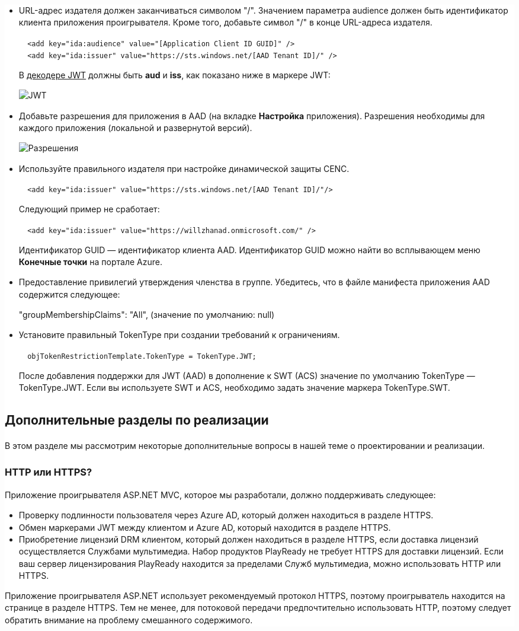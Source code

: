 * URL-адрес издателя должен заканчиваться символом "/". Значением параметра audience должен быть идентификатор клиента приложения проигрывателя. Кроме того, добавьте символ "/" в конце URL-адреса издателя.

        <add key="ida:audience" value="[Application Client ID GUID]" />
        <add key="ida:issuer" value="https://sts.windows.net/[AAD Tenant ID]/" />

    В [декодере JWT](http://jwt.calebb.net/) должны быть **aud** и **iss**, как показано ниже в маркере JWT:

    ![JWT](./media/media-services-cenc-with-multidrm-access-control/media-services-1st-gotcha.png)

* Добавьте разрешения для приложения в AAD (на вкладке **Настройка** приложения). Разрешения необходимы для каждого приложения (локальной и развернутой версий).

    ![Разрешения](./media/media-services-cenc-with-multidrm-access-control/media-services-perms-to-other-apps.png)

* Используйте правильного издателя при настройке динамической защиты CENC.

        <add key="ida:issuer" value="https://sts.windows.net/[AAD Tenant ID]/"/>

    Следующий пример не сработает:

        <add key="ida:issuer" value="https://willzhanad.onmicrosoft.com/" />

    Идентификатор GUID — идентификатор клиента AAD. Идентификатор GUID можно найти во всплывающем меню **Конечные точки** на портале Azure.

* Предоставление привилегий утверждения членства в группе. Убедитесь, что в файле манифеста приложения AAD содержится следующее: 

    "groupMembershipClaims": "All", (значение по умолчанию: null)

* Установите правильный TokenType при создании требований к ограничениям.

        objTokenRestrictionTemplate.TokenType = TokenType.JWT;

    После добавления поддержки для JWT (AAD) в дополнение к SWT (ACS) значение по умолчанию TokenType — TokenType.JWT. Если вы используете SWT и ACS, необходимо задать значение маркера TokenType.SWT.

## <a name="additional-topics-for-implementation"></a>Дополнительные разделы по реализации
В этом разделе мы рассмотрим некоторые дополнительные вопросы в нашей теме о проектировании и реализации.

### <a name="http-or-https"></a>HTTP или HTTPS?
Приложение проигрывателя ASP.NET MVC, которое мы разработали, должно поддерживать следующее:

* Проверку подлинности пользователя через Azure AD, который должен находиться в разделе HTTPS.
* Обмен маркерами JWT между клиентом и Azure AD, который находится в разделе HTTPS.
* Приобретение лицензий DRM клиентом, который должен находиться в разделе HTTPS, если доставка лицензий осуществляется Службами мультимедиа. Набор продуктов PlayReady не требует HTTPS для доставки лицензий. Если ваш сервер лицензирования PlayReady находится за пределами Служб мультимедиа, можно использовать HTTP или HTTPS.

Приложение проигрывателя ASP.NET использует рекомендуемый протокол HTTPS, поэтому проигрыватель находится на странице в разделе HTTPS. Тем не менее, для потоковой передачи предпочтительно использовать HTTP, поэтому следует обратить внимание на проблему смешанного содержимого.
